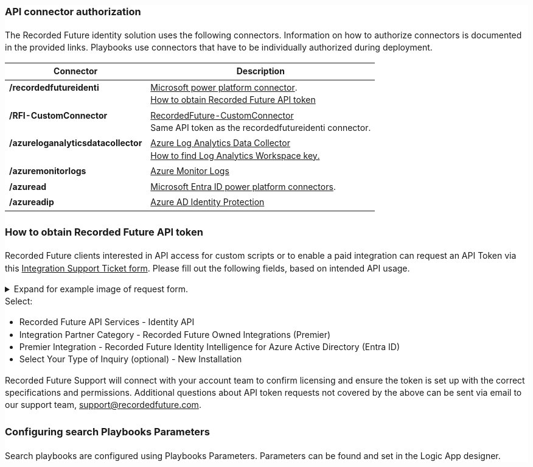 
<a id="API-connector-authorization"></a>
### API connector authorization
The Recorded Future identity solution uses the following connectors. Information on how to authorize connectors is documented in the provided links. Playbooks use connectors that have to be individually authorized during deployment.  

| Connector | Description |
|-|-|
| **/recordedfutureidenti** | [Microsoft power platform connector](https://learn.microsoft.com/en-us/connectors/recordedfutureidenti/).<br/> [How to obtain Recorded Future API token](#how_to_obtain_Recorded_Future_API_token) |
| **/RFI-CustomConnector** | [RecordedFuture-CustomConnector](../../../Recorded%20Future/Playbooks/Connectors/RecordedFuture-CustomConnector/readme.md) <br/> Same API token as the recordedfutureidenti connector. |
| **/azureloganalyticsdatacollector** | [Azure Log Analytics Data Collector](https://learn.microsoft.com/en-us/connectors/azureloganalyticsdatacollector/) <br/> [How to find Log Analytics Workspace key.](https://learn.microsoft.com/en-us/answers/questions/1154380/where-is-azure-is-the-primary-key-and-workspace-id) 
| **/azuremonitorlogs** | [Azure Monitor Logs](https://learn.microsoft.com/en-us/connectors/azuremonitorlogs/) |
| **/azuread** | [Microsoft Entra ID power platform connectors](https://learn.microsoft.com/en-us/connectors/azuread/). |
| **/azureadip** | [Azure AD Identity Protection](https://learn.microsoft.com/en-us/connectors/azureadip/) |

<a id="how_to_obtain_Recorded_Future_API_token"></a>
### How to obtain Recorded Future API token

Recorded Future clients interested in API access for custom scripts or to enable a paid integration can request an API Token via this [Integration Support Ticket form](https://support.recordedfuture.com/hc/en-us/articles/4411077373587-Requesting-API-Tokens).  Please fill out the following fields, based on intended API usage.

<details><summary>Expand for example image of request form.</summary></details>
Select:

- Recorded Future API Services - Identity API
- Integration Partner Category - Recorded Future Owned Integrations (Premier)
- Premier Integration - Recorded Future Identity Intelligence for Azure Active Directory (Entra ID)
- Select Your Type of Inquiry (optional) - New Installation

Recorded Future Support will connect with your account team to confirm licensing and ensure the token is set up with the correct specifications and permissions. Additional questions about API token requests not covered by the above can be sent via email to our support team, support@recordedfuture.com.


<a id="configuration_parameters"></a>
### Configuring search Playbooks Parameters

Search playbooks are configured using Playbooks Parameters. Parameters can be found and set in the Logic App designer.
